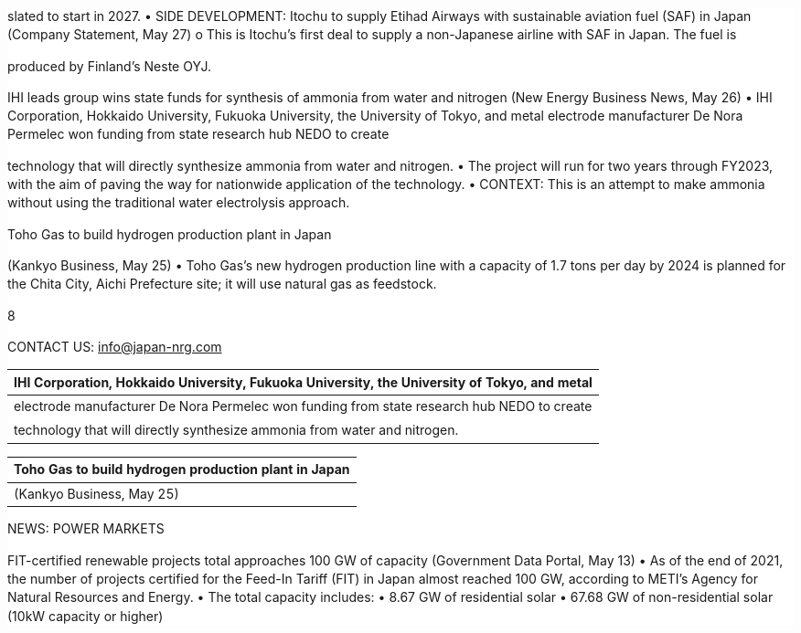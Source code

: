 slated to start in 2027.
•  SIDE DEVELOPMENT:
Itochu to supply Etihad Airways with sustainable aviation fuel (SAF) in Japan
(Company Statement, May 27)
o  This is Itochu’s first deal to supply a non-Japanese airline with SAF in Japan. The fuel is

produced by Finland’s Neste OYJ.



IHI leads group wins state funds for synthesis of ammonia from water and nitrogen
(New Energy Business News, May 26)
•  IHI Corporation, Hokkaido University, Fukuoka University, the University of Tokyo, and metal
electrode manufacturer De Nora Permelec won funding from state research hub NEDO to create

technology that will directly synthesize ammonia from water and nitrogen.
•  The project will run for two years through FY2023, with the aim of paving the way for nationwide
application of the technology.
•  CONTEXT: This is an attempt to make ammonia without using the traditional water electrolysis
approach.



Toho Gas to build hydrogen production plant in Japan

(Kankyo Business, May 25)
•  Toho Gas’s new hydrogen production line with a capacity of 1.7 tons per day by 2024 is planned
for the Chita City, Aichi Prefecture site; it will use natural gas as feedstock.


8


CONTACT  US: info@japan-nrg.com

| IHI Corporation, Hokkaido University, Fukuoka University, the University of Tokyo, and metal |
| --- |
| electrode manufacturer De Nora Permelec won funding from state research hub NEDO to create |
| technology that will directly synthesize ammonia from water and nitrogen. |

| Toho Gas to build hydrogen production plant in Japan |
| --- |
| (Kankyo Business, May 25) |

NEWS:     POWER       MARKETS






FIT-certified renewable projects total approaches 100 GW of capacity
(Government Data Portal, May 13)
•  As of the end of 2021, the number of projects certified for the Feed-In Tariff (FIT) in Japan almost
reached 100 GW, according to METI’s Agency for Natural Resources and Energy.
•  The total capacity includes:
•  8.67 GW of residential solar
•  67.68 GW of non-residential solar (10kW capacity or higher)
